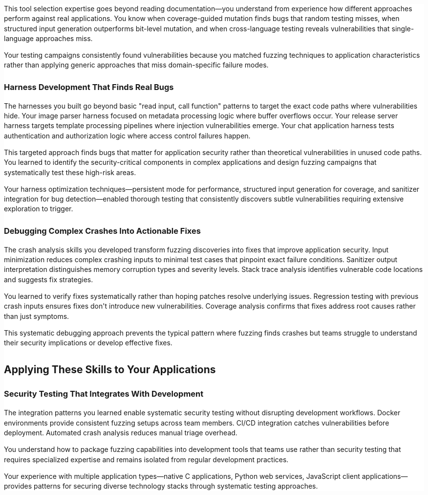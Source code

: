 This tool selection expertise goes beyond reading documentation—you understand from experience how different approaches perform against real applications. You know when coverage-guided mutation finds bugs that random testing misses, when structured input generation outperforms bit-level mutation, and when cross-language testing reveals vulnerabilities that single-language approaches miss.

Your testing campaigns consistently found vulnerabilities because you matched fuzzing techniques to application characteristics rather than applying generic approaches that miss domain-specific failure modes.

### Harness Development That Finds Real Bugs

The harnesses you built go beyond basic "read input, call function" patterns to target the exact code paths where vulnerabilities hide. Your image parser harness focused on metadata processing logic where buffer overflows occur. Your release server harness targets template processing pipelines where injection vulnerabilities emerge. Your chat application harness tests authentication and authorization logic where access control failures happen.

This targeted approach finds bugs that matter for application security rather than theoretical vulnerabilities in unused code paths. You learned to identify the security-critical components in complex applications and design fuzzing campaigns that systematically test these high-risk areas.

Your harness optimization techniques—persistent mode for performance, structured input generation for coverage, and sanitizer integration for bug detection—enabled thorough testing that consistently discovers subtle vulnerabilities requiring extensive exploration to trigger.

### Debugging Complex Crashes Into Actionable Fixes

The crash analysis skills you developed transform fuzzing discoveries into fixes that improve application security. Input minimization reduces complex crashing inputs to minimal test cases that pinpoint exact failure conditions. Sanitizer output interpretation distinguishes memory corruption types and severity levels. Stack trace analysis identifies vulnerable code locations and suggests fix strategies.

You learned to verify fixes systematically rather than hoping patches resolve underlying issues. Regression testing with previous crash inputs ensures fixes don't introduce new vulnerabilities. Coverage analysis confirms that fixes address root causes rather than just symptoms.

This systematic debugging approach prevents the typical pattern where fuzzing finds crashes but teams struggle to understand their security implications or develop effective fixes.

## Applying These Skills to Your Applications

### Security Testing That Integrates With Development

The integration patterns you learned enable systematic security testing without disrupting development workflows. Docker environments provide consistent fuzzing setups across team members. CI/CD integration catches vulnerabilities before deployment. Automated crash analysis reduces manual triage overhead.

You understand how to package fuzzing capabilities into development tools that teams use rather than security testing that requires specialized expertise and remains isolated from regular development practices.

Your experience with multiple application types—native C applications, Python web services, JavaScript client applications—provides patterns for securing diverse technology stacks through systematic testing approaches.
